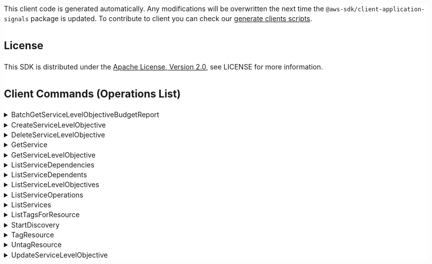 This client code is generated automatically. Any modifications will be overwritten the next time the `@aws-sdk/client-application-signals` package is updated.
To contribute to client you can check our [generate clients scripts](https://github.com/aws/aws-sdk-js-v3/tree/main/scripts/generate-clients).

## License

This SDK is distributed under the
[Apache License, Version 2.0](http://www.apache.org/licenses/LICENSE-2.0),
see LICENSE for more information.

## Client Commands (Operations List)

<details><summary>
BatchGetServiceLevelObjectiveBudgetReport
</summary></details>
<details><summary>
CreateServiceLevelObjective
</summary></details>
<details><summary>
DeleteServiceLevelObjective
</summary></details>
<details><summary>
GetService
</summary></details>
<details><summary>
GetServiceLevelObjective
</summary></details>
<details><summary>
ListServiceDependencies
</summary></details>
<details><summary>
ListServiceDependents
</summary></details>
<details><summary>
ListServiceLevelObjectives
</summary></details>
<details><summary>
ListServiceOperations
</summary></details>
<details><summary>
ListServices
</summary></details>
<details><summary>
ListTagsForResource
</summary></details>
<details><summary>
StartDiscovery
</summary></details>
<details><summary>
TagResource
</summary></details>
<details><summary>
UntagResource
</summary></details>
<details><summary>
UpdateServiceLevelObjective
</summary></details>
